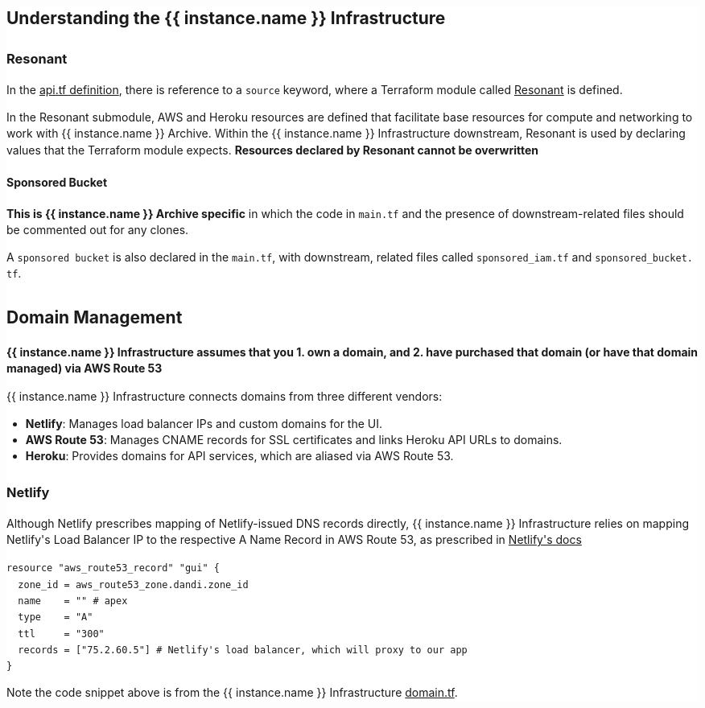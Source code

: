 ## Understanding the {{ instance.name }} Infrastructure

### Resonant

In the [api.tf definition](https://github.com/dandi/dandi-infrastructure/blob/master/terraform/api.tf), there is reference
to a `source` keyword, where a Terraform module called [Resonant](https://github.com/kitware-resonant/terraform-heroku-resonant) is defined.

In the Resonant submodule, AWS and Heroku resources are defined that facilitate base resources for compute and networking to work with {{ instance.name }} Archive.
Within the {{ instance.name }} Infrastructure downstream, Resonant is used by declaring values that the Terraform module expects. **Resources declared by Resonant cannot be overwritten**

#### Sponsored Bucket

**This is {{ instance.name }} Archive specific** in which the code in `main.tf` and the presence of downstream-related files should be commented out for any clones.

A `sponsored bucket` is also declared in the `main.tf`, with downstream, related files called `sponsored_iam.tf` and `sponsored_bucket.tf`.

## Domain Management

**{{ instance.name }} Infrastructure assumes that you 1. own a domain, and 2. have purchased that domain (or have that domain managed) via AWS Route 53**

{{ instance.name }} Infrastructure connects domains from three different vendors:

- **Netlify**: Manages load balancer IPs and custom domains for the UI.
- **AWS Route 53**: Manages CNAME records for SSL certificates and links Heroku API URLs to domains.
- **Heroku**: Provides domains for API services, which are aliased via AWS Route 53.

### Netlify

Although Netlify prescribes mapping of Netlify-issued DNS records directly, {{ instance.name }} Infrastructure relies on mapping Netlify's Load Balancer IP to the respective A Name Record in AWS Route 53, 
as prescribed in [Netlify's docs](https://docs.netlify.com/domains-https/custom-domains/configure-external-dns/#configure-an-apex-domain)

```
resource "aws_route53_record" "gui" {
  zone_id = aws_route53_zone.dandi.zone_id
  name    = "" # apex
  type    = "A"
  ttl     = "300"
  records = ["75.2.60.5"] # Netlify's load balancer, which will proxy to our app
}
```

Note the code snippet above is from the {{ instance.name }} Infrastructure [domain.tf](https://github.com/dandi/dandi-infrastructure/blob/master/terraform/domain.tf#L13).
